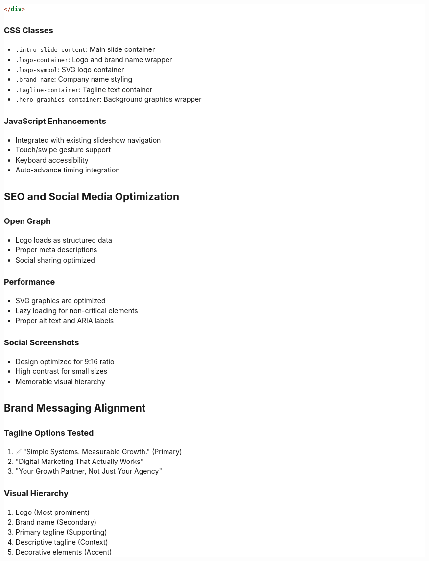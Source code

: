 ```html
</div>
```

### CSS Classes
- `.intro-slide-content`: Main slide container
- `.logo-container`: Logo and brand name wrapper
- `.logo-symbol`: SVG logo container
- `.brand-name`: Company name styling
- `.tagline-container`: Tagline text container
- `.hero-graphics-container`: Background graphics wrapper

### JavaScript Enhancements
- Integrated with existing slideshow navigation
- Touch/swipe gesture support
- Keyboard accessibility
- Auto-advance timing integration

## SEO and Social Media Optimization

### Open Graph
- Logo loads as structured data
- Proper meta descriptions
- Social sharing optimized

### Performance
- SVG graphics are optimized
- Lazy loading for non-critical elements
- Proper alt text and ARIA labels

### Social Screenshots
- Design optimized for 9:16 ratio
- High contrast for small sizes
- Memorable visual hierarchy

## Brand Messaging Alignment

### Tagline Options Tested
1. ✅ "Simple Systems. Measurable Growth." (Primary)
2. "Digital Marketing That Actually Works"
3. "Your Growth Partner, Not Just Your Agency"

### Visual Hierarchy
1. Logo (Most prominent)
2. Brand name (Secondary)
3. Primary tagline (Supporting)
4. Descriptive tagline (Context)
5. Decorative elements (Accent)
